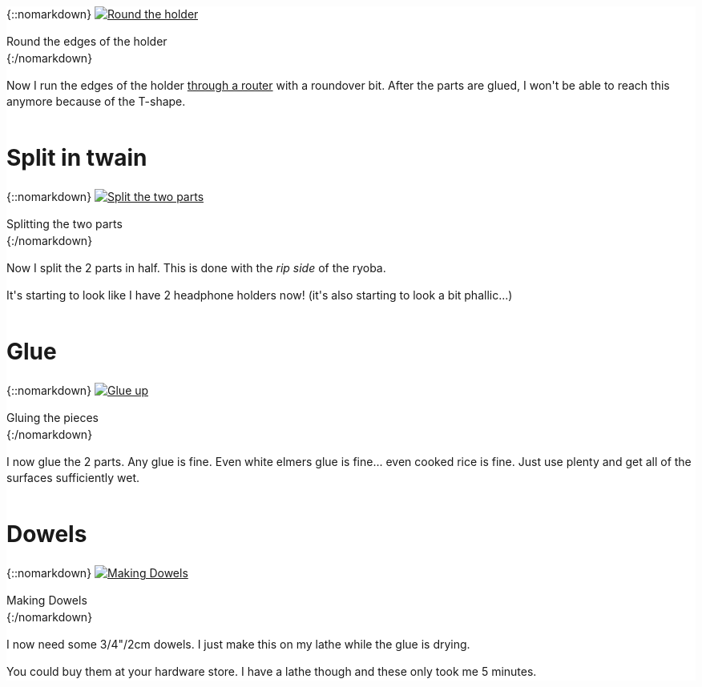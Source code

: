 {::nomarkdown}
<a href="/assets/Headphones/RoundedMortise.jpg">
<img src="/assets/Headphones/Thumbnails/RoundedMortise.jpg" alt="Round the holder">
</a>
<div class="image-caption">Round the edges of the holder</div>
{:/nomarkdown}

Now I run the edges of the holder [through a router](https://en.wikipedia.org/wiki/Router_(woodworking)) with a roundover bit. After the parts are glued, I won't be able to reach this anymore because of the T-shape.

# Split in twain

{::nomarkdown}
<a href="/assets/Headphones/CutHolders.jpg">
<img src="/assets/Headphones/Thumbnails/CutHolders.jpg" alt="Split the two parts">
</a>
<div class="image-caption">Splitting the two parts</div>
{:/nomarkdown}

Now I split the 2 parts in half. This is done with the _rip side_ of the ryoba.

It's starting to look like I have 2 headphone holders now! (it's also starting to look a bit phallic...)

# Glue

{::nomarkdown}
<a href="/assets/Headphones/GluedHolders.jpg">
<img src="/assets/Headphones/Thumbnails/GluedHolders.jpg" alt="Glue up">
</a>
<div class="image-caption">Gluing the pieces</div>
{:/nomarkdown}

I now glue the 2 parts. Any glue is fine. Even white elmers glue is fine... even cooked rice is fine. Just use plenty and get all of the surfaces sufficiently wet.

# Dowels

{::nomarkdown}
<a href="/assets/Headphones/Dowel.jpg">
<img src="/assets/Headphones/Thumbnails/Dowel.jpg" alt="Making Dowels">
</a>
<div class="image-caption">Making Dowels</div>
{:/nomarkdown}

I now need some 3/4"/2cm dowels. I just make this on my lathe while the glue is drying.

You could buy them at your hardware store. I have a lathe though and these only took me 5 minutes.

